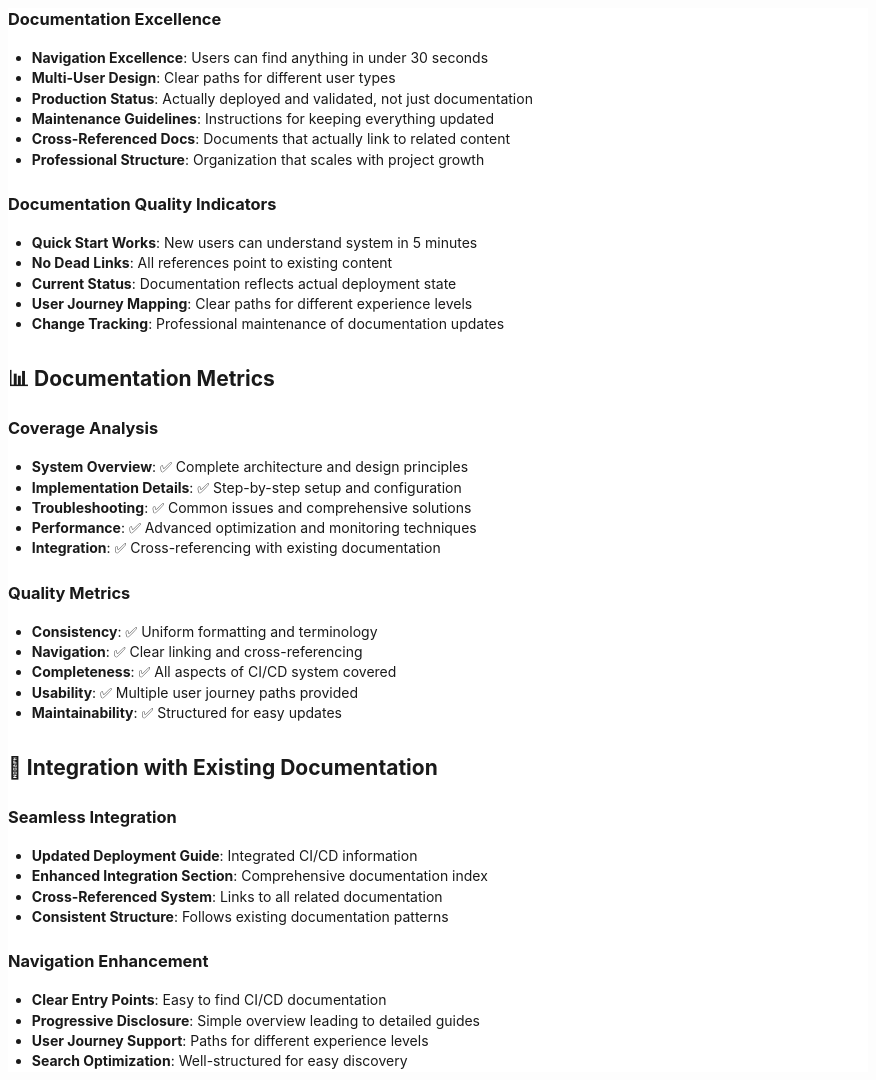 ### **Documentation Excellence**

- **Navigation Excellence**: Users can find anything in under 30 seconds
- **Multi-User Design**: Clear paths for different user types
- **Production Status**: Actually deployed and validated, not just documentation
- **Maintenance Guidelines**: Instructions for keeping everything updated
- **Cross-Referenced Docs**: Documents that actually link to related content
- **Professional Structure**: Organization that scales with project growth

### **Documentation Quality Indicators**

- **Quick Start Works**: New users can understand system in 5 minutes
- **No Dead Links**: All references point to existing content
- **Current Status**: Documentation reflects actual deployment state
- **User Journey Mapping**: Clear paths for different experience levels
- **Change Tracking**: Professional maintenance of documentation updates

## 📊 **Documentation Metrics**

### **Coverage Analysis**

- **System Overview**: ✅ Complete architecture and design principles
- **Implementation Details**: ✅ Step-by-step setup and configuration
- **Troubleshooting**: ✅ Common issues and comprehensive solutions
- **Performance**: ✅ Advanced optimization and monitoring techniques
- **Integration**: ✅ Cross-referencing with existing documentation

### **Quality Metrics**

- **Consistency**: ✅ Uniform formatting and terminology
- **Navigation**: ✅ Clear linking and cross-referencing
- **Completeness**: ✅ All aspects of CI/CD system covered
- **Usability**: ✅ Multiple user journey paths provided
- **Maintainability**: ✅ Structured for easy updates

## 🔗 **Integration with Existing Documentation**

### **Seamless Integration**

- **Updated Deployment Guide**: Integrated CI/CD information
- **Enhanced Integration Section**: Comprehensive documentation index
- **Cross-Referenced System**: Links to all related documentation
- **Consistent Structure**: Follows existing documentation patterns

### **Navigation Enhancement**

- **Clear Entry Points**: Easy to find CI/CD documentation
- **Progressive Disclosure**: Simple overview leading to detailed guides
- **User Journey Support**: Paths for different experience levels
- **Search Optimization**: Well-structured for easy discovery
